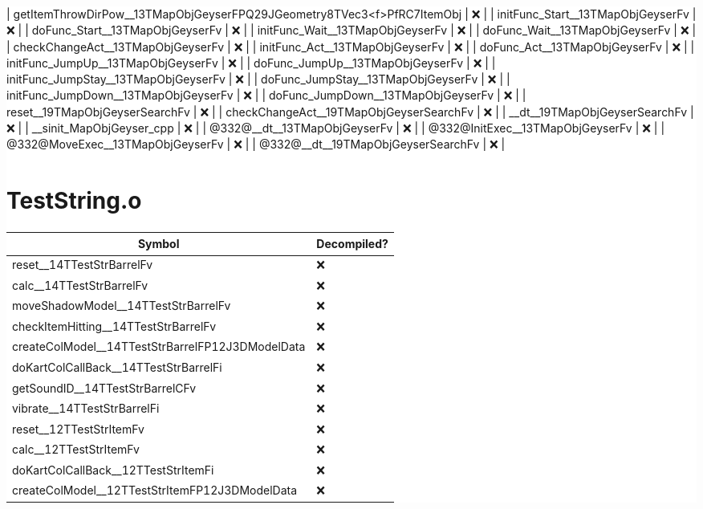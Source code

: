 | getItemThrowDirPow__13TMapObjGeyserFPQ29JGeometry8TVec3&lt;f&gt;PfRC7ItemObj | :x: |
| initFunc_Start__13TMapObjGeyserFv | :x: |
| doFunc_Start__13TMapObjGeyserFv | :x: |
| initFunc_Wait__13TMapObjGeyserFv | :x: |
| doFunc_Wait__13TMapObjGeyserFv | :x: |
| checkChangeAct__13TMapObjGeyserFv | :x: |
| initFunc_Act__13TMapObjGeyserFv | :x: |
| doFunc_Act__13TMapObjGeyserFv | :x: |
| initFunc_JumpUp__13TMapObjGeyserFv | :x: |
| doFunc_JumpUp__13TMapObjGeyserFv | :x: |
| initFunc_JumpStay__13TMapObjGeyserFv | :x: |
| doFunc_JumpStay__13TMapObjGeyserFv | :x: |
| initFunc_JumpDown__13TMapObjGeyserFv | :x: |
| doFunc_JumpDown__13TMapObjGeyserFv | :x: |
| reset__19TMapObjGeyserSearchFv | :x: |
| checkChangeAct__19TMapObjGeyserSearchFv | :x: |
| __dt__19TMapObjGeyserSearchFv | :x: |
| __sinit_MapObjGeyser_cpp | :x: |
| @332@__dt__13TMapObjGeyserFv | :x: |
| @332@InitExec__13TMapObjGeyserFv | :x: |
| @332@MoveExec__13TMapObjGeyserFv | :x: |
| @332@__dt__19TMapObjGeyserSearchFv | :x: |


# TestString.o
| Symbol | Decompiled? |
| ------------- | ------------- |
| reset__14TTestStrBarrelFv | :x: |
| calc__14TTestStrBarrelFv | :x: |
| moveShadowModel__14TTestStrBarrelFv | :x: |
| checkItemHitting__14TTestStrBarrelFv | :x: |
| createColModel__14TTestStrBarrelFP12J3DModelData | :x: |
| doKartColCallBack__14TTestStrBarrelFi | :x: |
| getSoundID__14TTestStrBarrelCFv | :x: |
| vibrate__14TTestStrBarrelFi | :x: |
| reset__12TTestStrItemFv | :x: |
| calc__12TTestStrItemFv | :x: |
| doKartColCallBack__12TTestStrItemFi | :x: |
| createColModel__12TTestStrItemFP12J3DModelData | :x: |